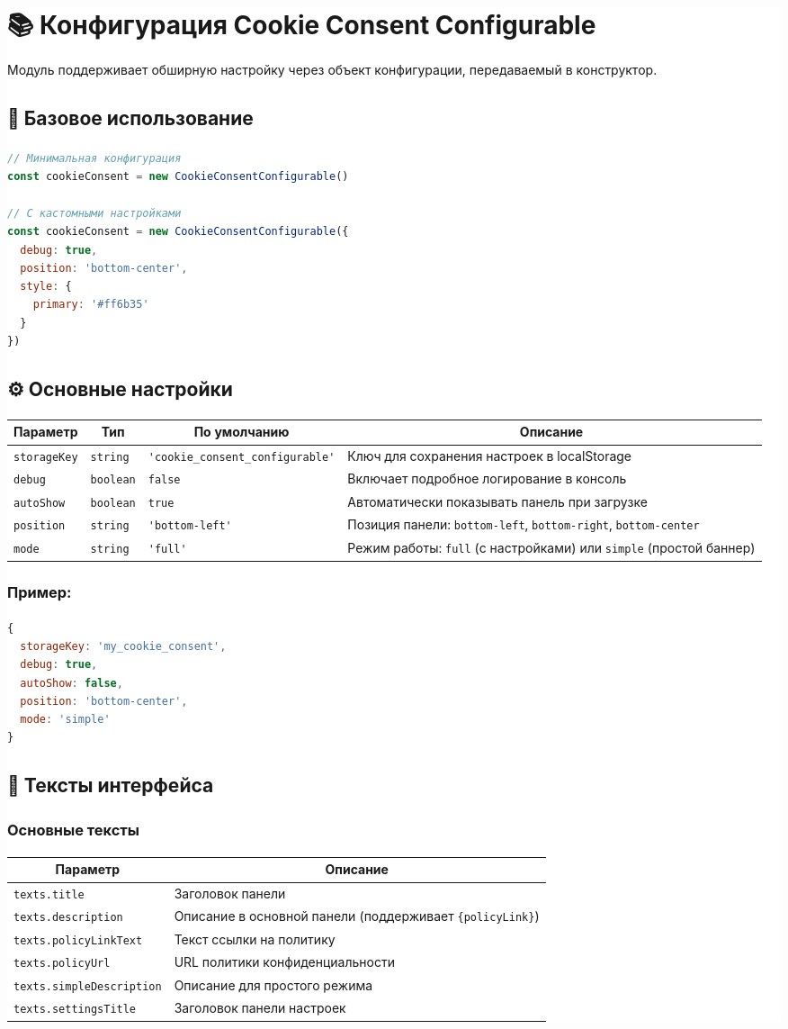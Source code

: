 # 📚 Конфигурация Cookie Consent Configurable

Модуль поддерживает обширную настройку через объект конфигурации, передаваемый в конструктор.

## 🎯 Базовое использование

```javascript
// Минимальная конфигурация
const cookieConsent = new CookieConsentConfigurable()

// С кастомными настройками
const cookieConsent = new CookieConsentConfigurable({
  debug: true,
  position: 'bottom-center',
  style: {
    primary: '#ff6b35'
  }
})
```

## ⚙️ Основные настройки

| Параметр | Тип | По умолчанию | Описание |
|----------|-----|--------------|----------|
| `storageKey` | `string` | `'cookie_consent_configurable'` | Ключ для сохранения настроек в localStorage |
| `debug` | `boolean` | `false` | Включает подробное логирование в консоль |
| `autoShow` | `boolean` | `true` | Автоматически показывать панель при загрузке |
| `position` | `string` | `'bottom-left'` | Позиция панели: `bottom-left`, `bottom-right`, `bottom-center` |
| `mode` | `string` | `'full'` | Режим работы: `full` (с настройками) или `simple` (простой баннер) |

### Пример:
```javascript
{
  storageKey: 'my_cookie_consent',
  debug: true,
  autoShow: false,
  position: 'bottom-center',
  mode: 'simple'
}
```

## 📝 Тексты интерфейса

### Основные тексты

| Параметр | Описание |
|----------|----------|
| `texts.title` | Заголовок панели |
| `texts.description` | Описание в основной панели (поддерживает `{policyLink}`) |
| `texts.policyLinkText` | Текст ссылки на политику |
| `texts.policyUrl` | URL политики конфиденциальности |
| `texts.simpleDescription` | Описание для простого режима |
| `texts.settingsTitle` | Заголовок панели настроек |
